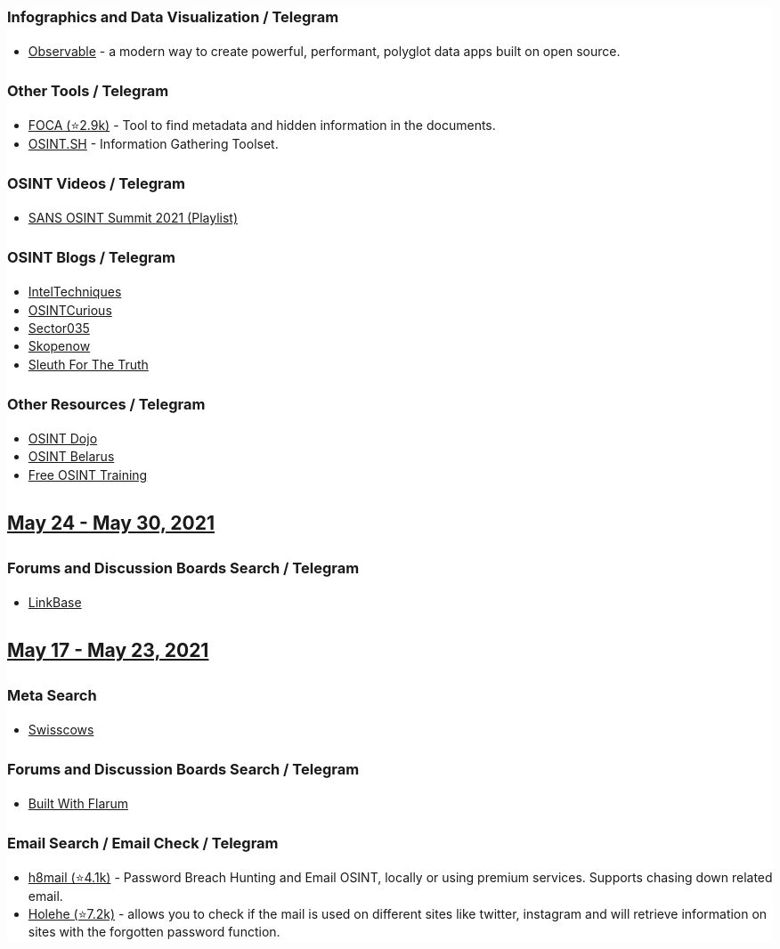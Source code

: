 ### Infographics and Data Visualization / Telegram

*   [Observable](https://observablehq.com/) - a modern way to create powerful, performant, polyglot data apps built on open source.

### Other Tools / Telegram

*   [FOCA (⭐2.9k)](https://github.com/ElevenPaths/FOCA) - Tool to find metadata and hidden information in the documents.
*   [OSINT.SH](https://osint.sh/) - Information Gathering Toolset.

### OSINT Videos / Telegram

*   [SANS OSINT Summit 2021 (Playlist)](https://www.youtube.com/playlist?list=PLs4eo9Tja8bj3jJvv42LxOkhc2_ylpS9y)

### OSINT Blogs / Telegram

*   [IntelTechniques](https://inteltechniques.com/)
*   [OSINTCurious](https://osintcurio.us/)
*   [Sector035](https://sector035.nl/)
*   [Skopenow](https://www.skopenow.com/news)
*   [Sleuth For The Truth](http://sleuthforthetruth.com/)

### Other Resources / Telegram

*   [OSINT Dojo](https://www.osintdojo.com/resources/)
*   [OSINT Belarus](https://t.me/s/osintby)
*   [Free OSINT Training](https://freetraining.dfirdiva.com/free-osint-training)

## [May 24 - May 30, 2021](/content/2021/21/README.md)

### Forums and Discussion Boards Search / Telegram

*   [LinkBase](https://link-base.org/)

## [May 17 - May 23, 2021](/content/2021/20/README.md)

### Meta Search

*   [Swisscows](https://swisscows.com/)

### Forums and Discussion Boards Search / Telegram

*   [Built With Flarum](https://builtwithflarum.com/)

### Email Search / Email Check / Telegram

*   [h8mail (⭐4.1k)](https://github.com/khast3x/h8mail) - Password Breach Hunting and Email OSINT, locally or using premium services. Supports chasing down related email.
*   [Holehe (⭐7.2k)](https://github.com/megadose/holehe) - allows you to check if the mail is used on different sites like twitter, instagram and will retrieve information on sites with the forgotten password function.
